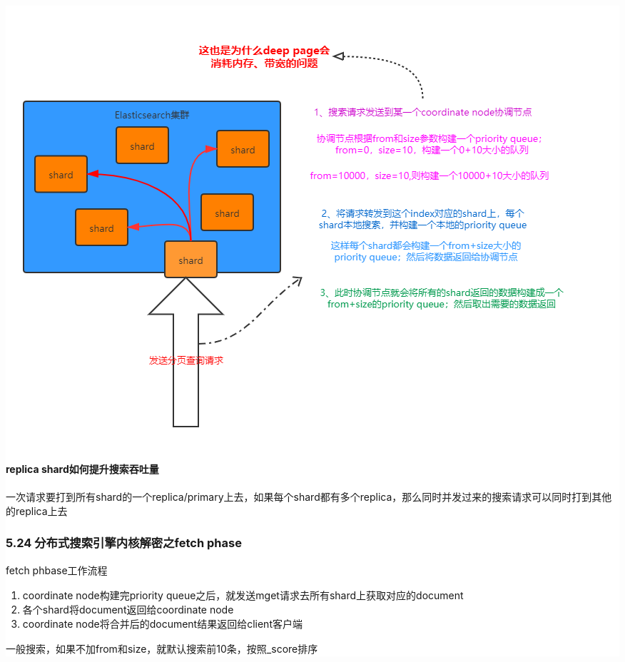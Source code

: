 ![](./image/Elasticsearch的query_phase原理.png)

#### replica shard如何提升搜索吞吐量

一次请求要打到所有shard的一个replica/primary上去，如果每个shard都有多个replica，那么同时并发过来的搜索请求可以同时打到其他的replica上去

### 5.24 分布式搜索引擎内核解密之fetch phase

fetch phbase工作流程

1. coordinate node构建完priority queue之后，就发送mget请求去所有shard上获取对应的document
2. 各个shard将document返回给coordinate node
3. coordinate node将合并后的document结果返回给client客户端

一般搜索，如果不加from和size，就默认搜索前10条，按照_score排序
